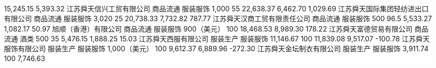 15,245.15
5,393.32
江苏舜天信兴工贸有限公司
商品流通
服装服饰
1,000
55
22,638.37
6,462.70
1,029.69
江苏舜天国际集团轻纺进出口有限公司
商品流通
服装服饰
3,020
25
20,738.33
7,732.82
787.77
江苏舜天汉商工贸有限责任公司
商品流通
服装服饰
500
96.5
5,533.27
1,082.17
50.97
旭顺（香港）有限公司
商品流通
服装服饰
900（美元）
100
18,468.53
8,989.30
178.22
江苏舜天富德贸易有限公司
商品流通
酒类
500
35
5,476.15
1,888.25
15.03
江苏舜天西服有限公司
服装生产
服装服饰
11,146.67
100
11,839.08
9,517.07
-100.78
江苏舜天服饰有限公司
服装生产
服装服饰
1,000（美元）
100
9,612.37
6,889.96
-272.30
江苏舜天金坛制衣有限公司
服装生产
服装服饰
3,911.74
100
7,746.63